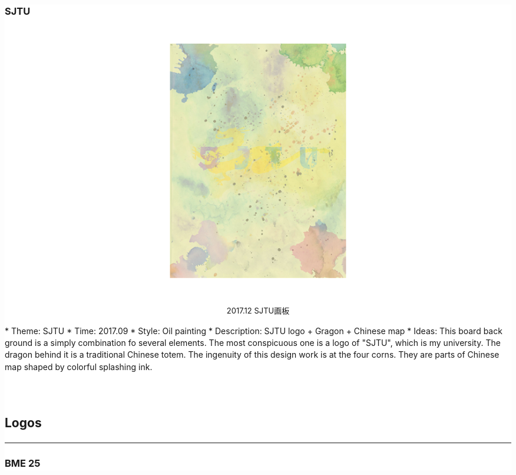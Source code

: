 ### SJTU
<div align="center">
  <img src="/assets/img/blog/watercolor.jpg" height="450" width="300">
  <p><font size="2">2017.12 SJTU画板</font></p>
</div>     
* Theme: SJTU
* Time: 2017.09
* Style: Oil painting
* Description: SJTU logo + Gragon + Chinese map
* Ideas: This board back ground is a simply combination fo several elements. The most conspicuous one is a logo of "SJTU", which is my university. The dragon behind it is a traditional Chinese totem. The ingenuity of this design work is at the four corns. They are parts of Chinese map shaped by colorful splashing ink.
<br>
<br>
<br>

## Logos
---
### BME 25
<div align="center">